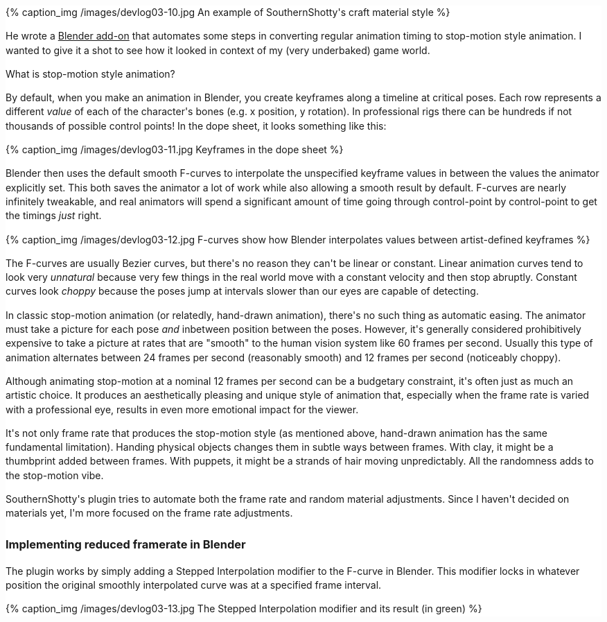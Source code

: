 {% caption_img /images/devlog03-10.jpg An example of SouthernShotty's craft material style %}

He wrote a [Blender add-on](https://www.youtube.com/watch?v=u9ZPrrLDxsY) that automates some steps in converting regular animation timing to stop-motion style animation. I wanted to give it a shot to see how it looked in context of my (very underbaked) game world.

What is stop-motion style animation?

By default, when you make an animation in Blender, you create keyframes along a timeline at critical poses. Each row represents a different _value_ of each of the character's bones (e.g. x position, y rotation). In professional rigs there can be hundreds if not thousands of possible control points! In the dope sheet, it looks something like this:

{% caption_img /images/devlog03-11.jpg Keyframes in the dope sheet %}

Blender then uses the default smooth F-curves to interpolate the unspecified keyframe values in between the values the animator explicitly set. This both saves the animator a lot of work while also allowing a smooth result by default. F-curves are nearly infinitely tweakable, and real animators will spend a significant amount of time going through control-point by control-point to get the timings _just_ right.

{% caption_img /images/devlog03-12.jpg F-curves show how Blender interpolates values between artist-defined keyframes %}

The F-curves are usually Bezier curves, but there's no reason they can't be linear or constant. Linear animation curves tend to look very _unnatural_ because very few things in the real world move with a constant velocity and then stop abruptly. Constant curves look _choppy_ because the poses jump at intervals slower than our eyes are capable of detecting.

In classic stop-motion animation (or relatedly, hand-drawn animation), there's no such thing as automatic easing. The animator must take a picture for each pose _and_ inbetween position between the poses. However, it's generally considered prohibitively expensive to take a picture at rates that are "smooth" to the human vision system like 60 frames per second. Usually this type of animation alternates between 24 frames per second (reasonably smooth) and 12 frames per second (noticeably choppy).

Although animating stop-motion at a nominal 12 frames per second can be a budgetary constraint, it's often just as much an artistic choice. It produces an aesthetically pleasing and unique style of animation that, especially when the frame rate is varied with a professional eye, results in even more emotional impact for the viewer.

It's not only frame rate that produces the stop-motion style (as mentioned above, hand-drawn animation has the same fundamental limitation). Handing physical objects changes them in subtle ways between frames. With clay, it might be a thumbprint added between frames. With puppets, it might be a strands of hair moving unpredictably. All the randomness adds to the stop-motion vibe.

SouthernShotty's plugin tries to automate both the frame rate and random material adjustments. Since I haven't decided on materials yet, I'm more focused on the frame rate adjustments.

### Implementing reduced framerate in Blender

The plugin works by simply adding a Stepped Interpolation modifier to the F-curve in Blender. This modifier locks in whatever position the original smoothly interpolated curve was at a specified frame interval.

{% caption_img /images/devlog03-13.jpg The Stepped Interpolation modifier and its result (in green) %}
